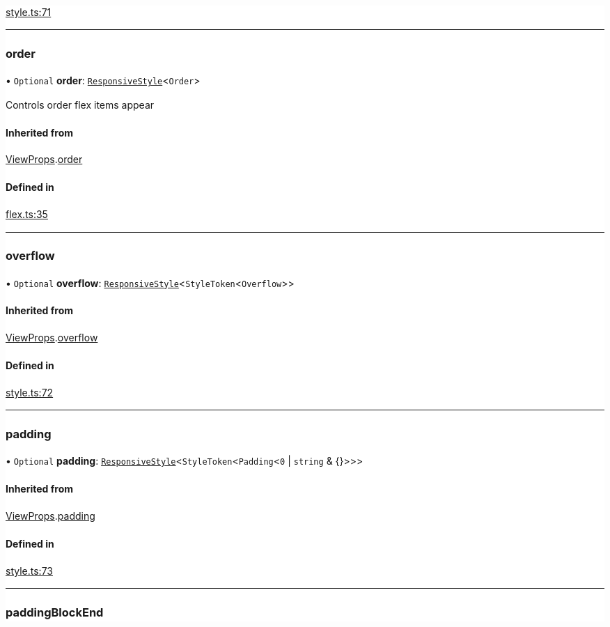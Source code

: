 [style.ts:71](https://github.com/aws-amplify/amplify-ui/blob/932629520/packages/react/src/primitives/types/style.ts#L71)

---

### order

• `Optional` **order**: [`ResponsiveStyle`](../modules.md#responsivestyle)<`Order`\>

Controls order flex items appear

#### Inherited from

[ViewProps](ViewProps.md).[order](ViewProps.md#order)

#### Defined in

[flex.ts:35](https://github.com/aws-amplify/amplify-ui/blob/932629520/packages/react/src/primitives/types/flex.ts#L35)

---

### overflow

• `Optional` **overflow**: [`ResponsiveStyle`](../modules.md#responsivestyle)<`StyleToken`<`Overflow`\>\>

#### Inherited from

[ViewProps](ViewProps.md).[overflow](ViewProps.md#overflow)

#### Defined in

[style.ts:72](https://github.com/aws-amplify/amplify-ui/blob/932629520/packages/react/src/primitives/types/style.ts#L72)

---

### padding

• `Optional` **padding**: [`ResponsiveStyle`](../modules.md#responsivestyle)<`StyleToken`<`Padding`<`0` \| `string` & {}\>\>\>

#### Inherited from

[ViewProps](ViewProps.md).[padding](ViewProps.md#padding)

#### Defined in

[style.ts:73](https://github.com/aws-amplify/amplify-ui/blob/932629520/packages/react/src/primitives/types/style.ts#L73)

---

### paddingBlockEnd
